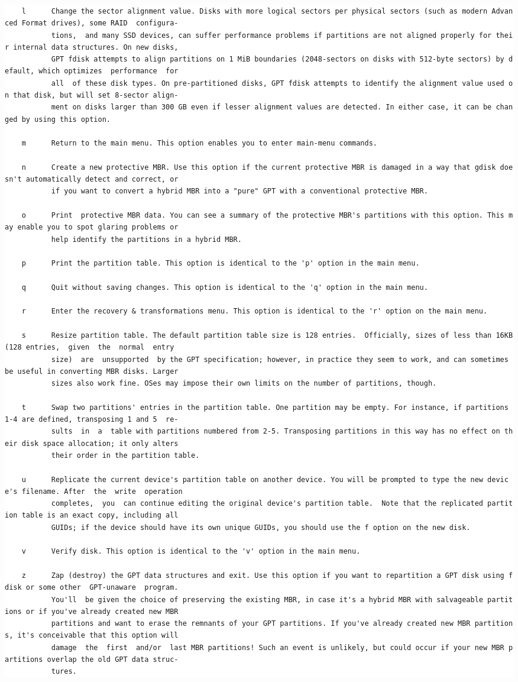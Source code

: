         l      Change the sector alignment value. Disks with more logical sectors per physical sectors (such as modern Advanced Format drives), some RAID  configura‐
               tions,  and many SSD devices, can suffer performance problems if partitions are not aligned properly for their internal data structures. On new disks,
               GPT fdisk attempts to align partitions on 1 MiB boundaries (2048-sectors on disks with 512-byte sectors) by default, which optimizes  performance  for
               all  of these disk types. On pre-partitioned disks, GPT fdisk attempts to identify the alignment value used on that disk, but will set 8-sector align‐
               ment on disks larger than 300 GB even if lesser alignment values are detected. In either case, it can be changed by using this option.
 
        m      Return to the main menu. This option enables you to enter main-menu commands.
 
        n      Create a new protective MBR. Use this option if the current protective MBR is damaged in a way that gdisk doesn't automatically detect and correct, or
               if you want to convert a hybrid MBR into a "pure" GPT with a conventional protective MBR.
 
        o      Print  protective MBR data. You can see a summary of the protective MBR's partitions with this option. This may enable you to spot glaring problems or
               help identify the partitions in a hybrid MBR.
 
        p      Print the partition table. This option is identical to the 'p' option in the main menu.
 
        q      Quit without saving changes. This option is identical to the 'q' option in the main menu.
 
        r      Enter the recovery & transformations menu. This option is identical to the 'r' option on the main menu.
 
        s      Resize partition table. The default partition table size is 128 entries.  Officially, sizes of less than 16KB (128 entries,  given  the  normal  entry
               size)  are  unsupported  by the GPT specification; however, in practice they seem to work, and can sometimes be useful in converting MBR disks. Larger
               sizes also work fine. OSes may impose their own limits on the number of partitions, though.
 
        t      Swap two partitions' entries in the partition table. One partition may be empty. For instance, if partitions 1-4 are defined, transposing 1 and 5  re‐
               sults  in  a  table with partitions numbered from 2-5. Transposing partitions in this way has no effect on their disk space allocation; it only alters
               their order in the partition table.
 
        u      Replicate the current device's partition table on another device. You will be prompted to type the new device's filename. After  the  write  operation
               completes,  you  can continue editing the original device's partition table.  Note that the replicated partition table is an exact copy, including all
               GUIDs; if the device should have its own unique GUIDs, you should use the f option on the new disk.
 
        v      Verify disk. This option is identical to the 'v' option in the main menu.
 
        z      Zap (destroy) the GPT data structures and exit. Use this option if you want to repartition a GPT disk using fdisk or some other  GPT-unaware  program.
               You'll  be given the choice of preserving the existing MBR, in case it's a hybrid MBR with salvageable partitions or if you've already created new MBR
               partitions and want to erase the remnants of your GPT partitions. If you've already created new MBR partitions, it's conceivable that this option will
               damage  the  first  and/or  last MBR partitions! Such an event is unlikely, but could occur if your new MBR partitions overlap the old GPT data struc‐
               tures.
 